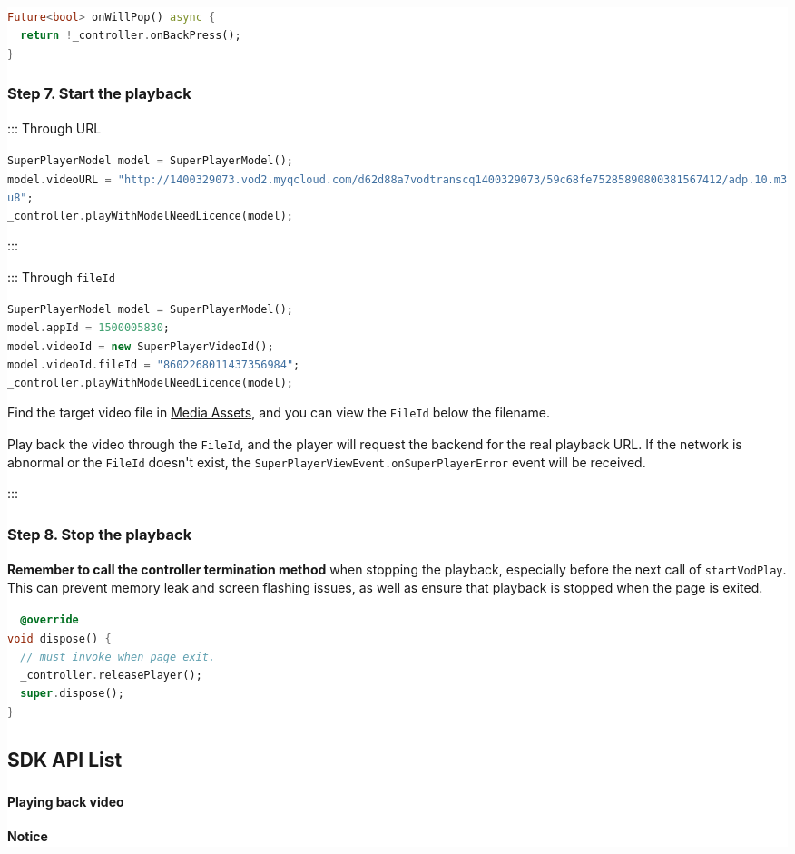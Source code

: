 ```dart
Future<bool> onWillPop() async {
  return !_controller.onBackPress();
}
```

### Step 7. Start the playback[](id:step7)

::: Through URL
```dart
SuperPlayerModel model = SuperPlayerModel();
model.videoURL = "http://1400329073.vod2.myqcloud.com/d62d88a7vodtranscq1400329073/59c68fe75285890800381567412/adp.10.m3u8";
_controller.playWithModelNeedLicence(model);
```
:::

::: Through `fileId`
```dart
SuperPlayerModel model = SuperPlayerModel();
model.appId = 1500005830;
model.videoId = new SuperPlayerVideoId();
model.videoId.fileId = "8602268011437356984";
_controller.playWithModelNeedLicence(model);
```

Find the target video file in [Media Assets](https://console.cloud.tencent.com/vod/media), and you can view the `FileId` below the filename.

Play back the video through the `FileId`, and the player will request the backend for the real playback URL. If the network is abnormal or the `FileId` doesn't exist, the `SuperPlayerViewEvent.onSuperPlayerError` event will be received.

:::

### Step 8. Stop the playback[](id:step8)

**Remember to call the controller termination method** when stopping the playback, especially before the next call of `startVodPlay`. This can prevent memory leak and screen flashing issues, as well as ensure that playback is stopped when the page is exited.
```dart
  @override
void dispose() {
  // must invoke when page exit.
  _controller.releasePlayer();
  super.dispose();
}
```

## SDK API List[](id:sdkList)

#### Playing back video

**Notice**
